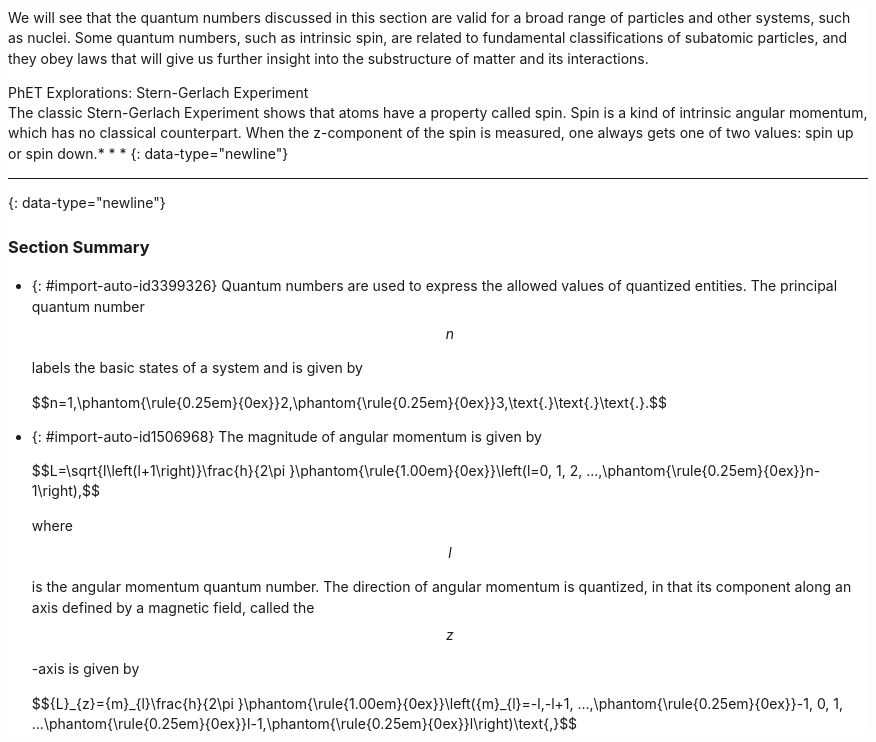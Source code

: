 We will see that the quantum numbers discussed in this section are valid for a broad range of particles and other systems, such as nuclei. Some quantum numbers, such as intrinsic spin, are related to fundamental classifications of subatomic particles, and they obey laws that will give us further insight into the substructure of matter and its interactions.

<div data-type="note" data-has-label="true" id="eip-891" class="interactive" data-label="" markdown="1">
<div data-type="title">
PhET Explorations: Stern-Gerlach Experiment
</div>
The classic Stern-Gerlach Experiment shows that atoms have a property called spin. Spin is a kind of intrinsic angular momentum, which has no classical counterpart. When the z-component of the spin is measured, one always gets one of two values: spin up or spin down.* * *
{: data-type="newline"}

* * *
{: data-type="newline"}

<div data-type="media" id="Phet_module_31.8" data-alt="">
<iframe width="660" height="371.4" src="https://phet.colorado.edu/sims/stern-gerlach/stern-gerlach_en.html"></iframe>
</div>
</div>

### Section Summary

* {: #import-auto-id3399326} Quantum numbers are used to express the allowed values of quantized entities. The principal quantum number
  $$n$$
  
  labels the basic states of a system and is given by
  <div data-type="equation" id="eip-773">
  $$n=1,\phantom{\rule{0.25em}{0ex}}2,\phantom{\rule{0.25em}{0ex}}3,\text{.}\text{.}\text{.}.$$
  </div>

* {: #import-auto-id1506968} The magnitude of angular momentum is given by
  <div data-type="equation" id="eip-368">
  $$L=\sqrt{l\left(l+1\right)}\frac{h}{2\pi }\phantom{\rule{1.00em}{0ex}}\left(l=0, 1, 2, ...,\phantom{\rule{0.25em}{0ex}}n-1\right),$$
  </div>
  
  where
  $$l$$
  
  is the angular momentum quantum number. The direction of angular momentum is quantized, in that its component along an axis defined by a magnetic field, called the
  $$z$$
  
  -axis is given by
  <div data-type="equation" id="eip-982">
  $${L}_{z}={m}_{l}\frac{h}{2\pi }\phantom{\rule{1.00em}{0ex}}\left({m}_{l}=-l,-l+1, ...,\phantom{\rule{0.25em}{0ex}}-1, 0, 1, ...\phantom{\rule{0.25em}{0ex}}l-1,\phantom{\rule{0.25em}{0ex}}l\right)\text{,}$$
  </div>
  